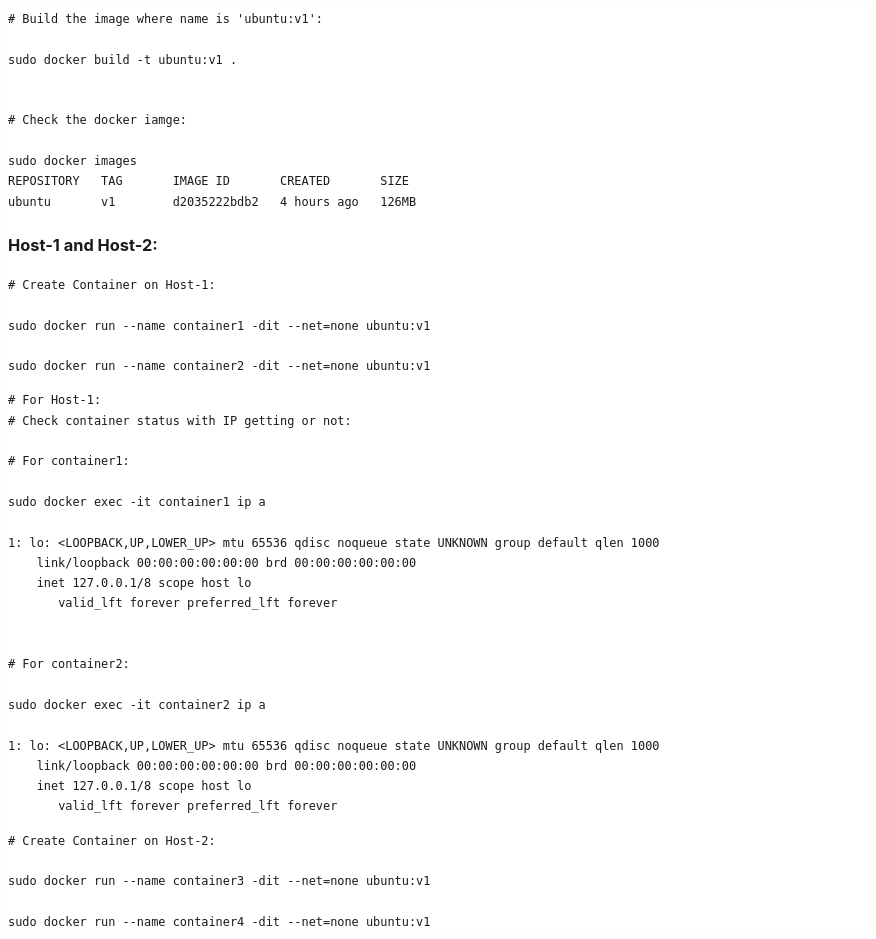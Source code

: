 
```
# Build the image where name is 'ubuntu:v1':

sudo docker build -t ubuntu:v1 .


# Check the docker iamge:

sudo docker images
REPOSITORY   TAG       IMAGE ID       CREATED       SIZE
ubuntu       v1        d2035222bdb2   4 hours ago   126MB
```

### Host-1 and Host-2:
```
# Create Container on Host-1:

sudo docker run --name container1 -dit --net=none ubuntu:v1

sudo docker run --name container2 -dit --net=none ubuntu:v1
```

```
# For Host-1:
# Check container status with IP getting or not:

# For container1:

sudo docker exec -it container1 ip a

1: lo: <LOOPBACK,UP,LOWER_UP> mtu 65536 qdisc noqueue state UNKNOWN group default qlen 1000
    link/loopback 00:00:00:00:00:00 brd 00:00:00:00:00:00
    inet 127.0.0.1/8 scope host lo
       valid_lft forever preferred_lft forever


# For container2:

sudo docker exec -it container2 ip a

1: lo: <LOOPBACK,UP,LOWER_UP> mtu 65536 qdisc noqueue state UNKNOWN group default qlen 1000
    link/loopback 00:00:00:00:00:00 brd 00:00:00:00:00:00
    inet 127.0.0.1/8 scope host lo
       valid_lft forever preferred_lft forever
```

```
# Create Container on Host-2:

sudo docker run --name container3 -dit --net=none ubuntu:v1

sudo docker run --name container4 -dit --net=none ubuntu:v1
```
